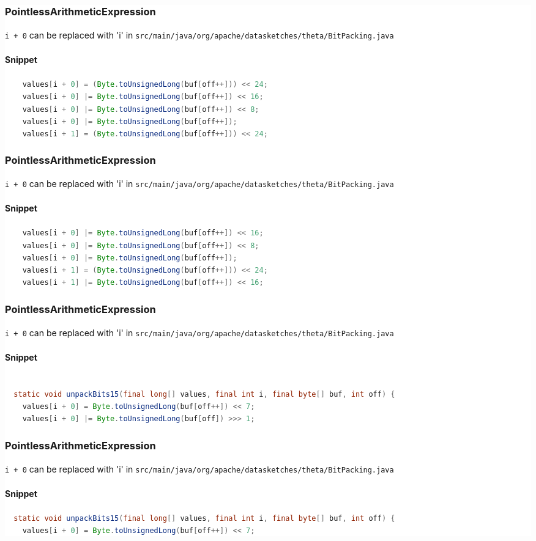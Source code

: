 ### PointlessArithmeticExpression
`i + 0` can be replaced with 'i'
in `src/main/java/org/apache/datasketches/theta/BitPacking.java`
#### Snippet
```java
    values[i + 0] = (Byte.toUnsignedLong(buf[off++])) << 24;
    values[i + 0] |= Byte.toUnsignedLong(buf[off++]) << 16;
    values[i + 0] |= Byte.toUnsignedLong(buf[off++]) << 8;
    values[i + 0] |= Byte.toUnsignedLong(buf[off++]);
    values[i + 1] = (Byte.toUnsignedLong(buf[off++])) << 24;
```

### PointlessArithmeticExpression
`i + 0` can be replaced with 'i'
in `src/main/java/org/apache/datasketches/theta/BitPacking.java`
#### Snippet
```java
    values[i + 0] |= Byte.toUnsignedLong(buf[off++]) << 16;
    values[i + 0] |= Byte.toUnsignedLong(buf[off++]) << 8;
    values[i + 0] |= Byte.toUnsignedLong(buf[off++]);
    values[i + 1] = (Byte.toUnsignedLong(buf[off++])) << 24;
    values[i + 1] |= Byte.toUnsignedLong(buf[off++]) << 16;
```

### PointlessArithmeticExpression
`i + 0` can be replaced with 'i'
in `src/main/java/org/apache/datasketches/theta/BitPacking.java`
#### Snippet
```java

  static void unpackBits15(final long[] values, final int i, final byte[] buf, int off) {
    values[i + 0] = Byte.toUnsignedLong(buf[off++]) << 7;
    values[i + 0] |= Byte.toUnsignedLong(buf[off]) >>> 1;

```

### PointlessArithmeticExpression
`i + 0` can be replaced with 'i'
in `src/main/java/org/apache/datasketches/theta/BitPacking.java`
#### Snippet
```java
  static void unpackBits15(final long[] values, final int i, final byte[] buf, int off) {
    values[i + 0] = Byte.toUnsignedLong(buf[off++]) << 7;
